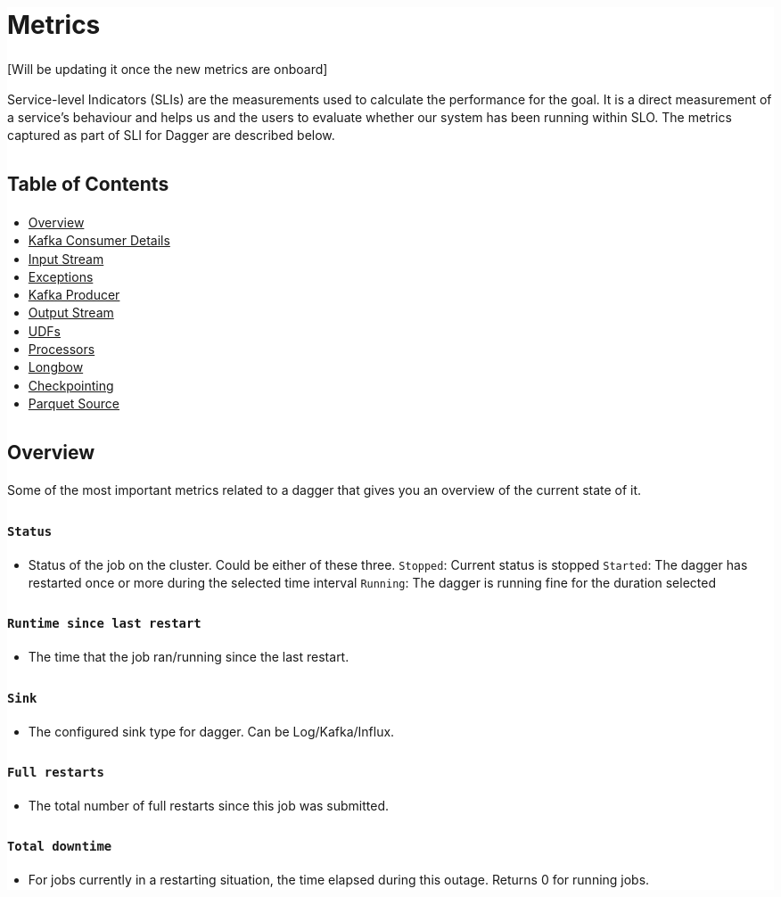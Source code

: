 # Metrics

[Will be updating it once the new metrics are onboard]

Service-level Indicators \(SLIs\) are the measurements used to calculate the performance for the goal. It is a direct measurement of a service’s behaviour and helps us and the users to evaluate whether our system has been running within SLO. The metrics captured as part of SLI for Dagger are described below.

## Table of Contents

- [Overview](metrics.md#overview)
- [Kafka Consumer Details](metrics.md#kafka-consumer-details)
- [Input Stream](metrics.md#input-stream)
- [Exceptions](metrics.md#exceptions)
- [Kafka Producer](metrics.md#kafka-producer)
- [Output Stream](metrics.md#output-stream)
- [UDFs](metrics.md#udfs)
- [Processors](metrics.md#processors)
- [Longbow](metrics.md#longbow)
- [Checkpointing](metrics.md#checkpointing)
- [Parquet Source](metrics.md#parquet-source)

## Overview

Some of the most important metrics related to a dagger that gives you an overview of the current state of it.

### `Status`

- Status of the job on the cluster. Could be either of these three.
  `Stopped`: Current status is stopped
  `Started`: The dagger has restarted once or more during the selected time interval `Running`: The dagger is running fine for the duration selected

### `Runtime since last restart`

- The time that the job ran/running since the last restart.

### `Sink`

- The configured sink type for dagger. Can be Log/Kafka/Influx.

### `Full restarts`

- The total number of full restarts since this job was submitted.

### `Total downtime`

- For jobs currently in a restarting situation, the time elapsed during this outage. Returns 0 for running jobs.
